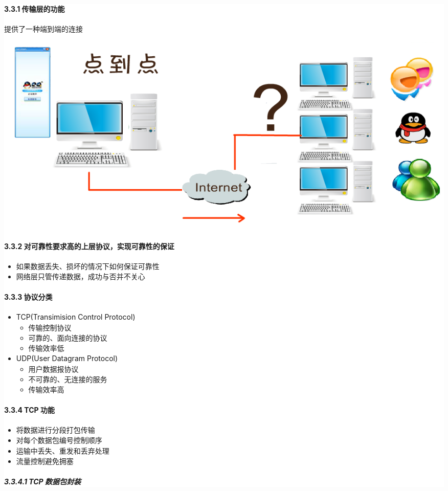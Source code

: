 #### 3.3.1 传输层的功能

提供了一种端到端的连接

![](./11.connect.png)

#### 3.3.2 对可靠性要求高的上层协议，实现可靠性的保证

- 如果数据丢失、损坏的情况下如何保证可靠性
- 网络层只管传递数据，成功与否并不关心

#### 3.3.3 协议分类

- TCP(Transimision Control Protocol)
  - 传输控制协议
  - 可靠的、面向连接的协议
  - 传输效率低
- UDP(User Datagram Protocol)
  - 用户数据报协议
  - 不可靠的、无连接的服务
  - 传输效率高

#### 3.3.4 TCP 功能

- 将数据进行分段打包传输
- 对每个数据包编号控制顺序
- 运输中丢失、重发和丢弃处理
- 流量控制避免拥塞

##### 3.3.4.1 TCP 数据包封装
